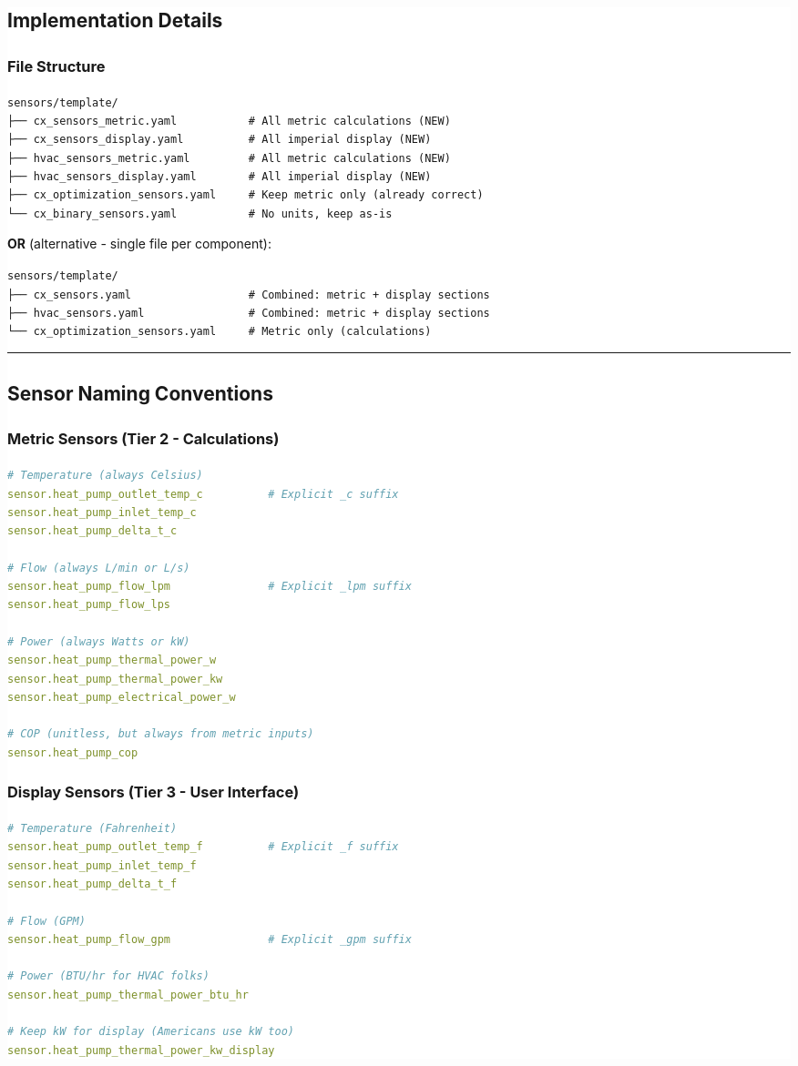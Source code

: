 
## Implementation Details

### **File Structure**

```
sensors/template/
├── cx_sensors_metric.yaml           # All metric calculations (NEW)
├── cx_sensors_display.yaml          # All imperial display (NEW)
├── hvac_sensors_metric.yaml         # All metric calculations (NEW)
├── hvac_sensors_display.yaml        # All imperial display (NEW)
├── cx_optimization_sensors.yaml     # Keep metric only (already correct)
└── cx_binary_sensors.yaml           # No units, keep as-is
```

**OR** (alternative - single file per component):

```
sensors/template/
├── cx_sensors.yaml                  # Combined: metric + display sections
├── hvac_sensors.yaml                # Combined: metric + display sections
└── cx_optimization_sensors.yaml     # Metric only (calculations)
```

---

## Sensor Naming Conventions

### **Metric Sensors (Tier 2 - Calculations)**
```yaml
# Temperature (always Celsius)
sensor.heat_pump_outlet_temp_c          # Explicit _c suffix
sensor.heat_pump_inlet_temp_c
sensor.heat_pump_delta_t_c

# Flow (always L/min or L/s)
sensor.heat_pump_flow_lpm               # Explicit _lpm suffix
sensor.heat_pump_flow_lps

# Power (always Watts or kW)
sensor.heat_pump_thermal_power_w
sensor.heat_pump_thermal_power_kw
sensor.heat_pump_electrical_power_w

# COP (unitless, but always from metric inputs)
sensor.heat_pump_cop
```

### **Display Sensors (Tier 3 - User Interface)**
```yaml
# Temperature (Fahrenheit)
sensor.heat_pump_outlet_temp_f          # Explicit _f suffix
sensor.heat_pump_inlet_temp_f
sensor.heat_pump_delta_t_f

# Flow (GPM)
sensor.heat_pump_flow_gpm               # Explicit _gpm suffix

# Power (BTU/hr for HVAC folks)
sensor.heat_pump_thermal_power_btu_hr

# Keep kW for display (Americans use kW too)
sensor.heat_pump_thermal_power_kw_display
```
